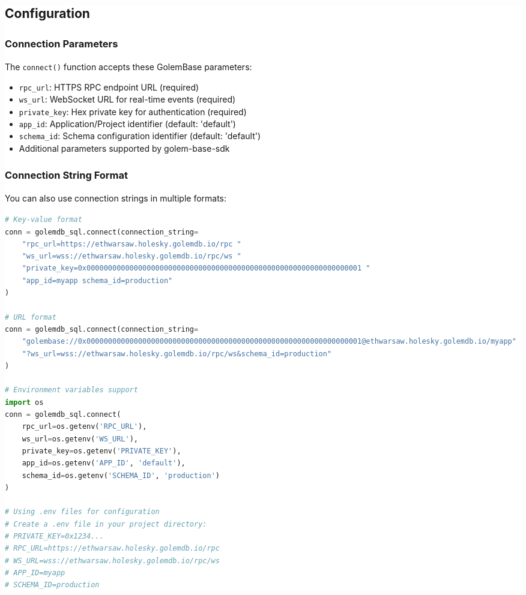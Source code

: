 ## Configuration

### Connection Parameters

The `connect()` function accepts these GolemBase parameters:

- `rpc_url`: HTTPS RPC endpoint URL (required)
- `ws_url`: WebSocket URL for real-time events (required) 
- `private_key`: Hex private key for authentication (required)
- `app_id`: Application/Project identifier (default: 'default')
- `schema_id`: Schema configuration identifier (default: 'default')
- Additional parameters supported by golem-base-sdk

### Connection String Format

You can also use connection strings in multiple formats:

```python
# Key-value format
conn = golemdb_sql.connect(connection_string=
    "rpc_url=https://ethwarsaw.holesky.golemdb.io/rpc "
    "ws_url=wss://ethwarsaw.holesky.golemdb.io/rpc/ws "
    "private_key=0x0000000000000000000000000000000000000000000000000000000000000001 "
    "app_id=myapp schema_id=production"
)

# URL format
conn = golemdb_sql.connect(connection_string=
    "golembase://0x0000000000000000000000000000000000000000000000000000000000000001@ethwarsaw.holesky.golemdb.io/myapp"
    "?ws_url=wss://ethwarsaw.holesky.golemdb.io/rpc/ws&schema_id=production"
)

# Environment variables support
import os
conn = golemdb_sql.connect(
    rpc_url=os.getenv('RPC_URL'),
    ws_url=os.getenv('WS_URL'),
    private_key=os.getenv('PRIVATE_KEY'),
    app_id=os.getenv('APP_ID', 'default'),
    schema_id=os.getenv('SCHEMA_ID', 'production')
)

# Using .env files for configuration
# Create a .env file in your project directory:
# PRIVATE_KEY=0x1234...
# RPC_URL=https://ethwarsaw.holesky.golemdb.io/rpc
# WS_URL=wss://ethwarsaw.holesky.golemdb.io/rpc/ws
# APP_ID=myapp
# SCHEMA_ID=production
```

